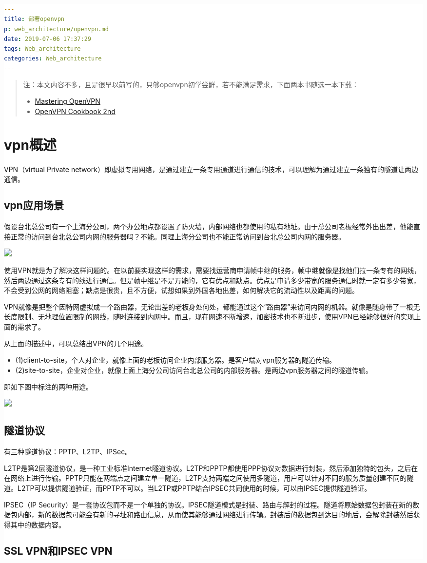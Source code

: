 ```yaml
---
title: 部署openvpn
p: web_architecture/openvpn.md
date: 2019-07-06 17:37:29
tags: Web_architecture
categories: Web_architecture
---
```


> 注：本文内容不多，且是很早以前写的，只够openvpn初学尝鲜，若不能满足需求，下面两本书随选一本下载：
>
> - [Mastering OpenVPN](/files/Mastering_OpenVPN.pdf)  
> - [OpenVPN Cookbook 2nd](/files/openvpn-cookbook-2nd.pdf)  

# vpn概述

VPN（virtual Private network）即虚拟专用网络，是通过建立一条专用通道进行通信的技术，可以理解为通过建立一条独有的隧道让两边通信。

## vpn应用场景

假设台北总公司有一个上海分公司，两个办公地点都设置了防火墙，内部网络也都使用的私有地址。由于总公司老板经常外出出差，他能直接正常的访问到台北总公司内网的服务器吗？不能。同理上海分公司也不能正常访问到台北总公司内网的服务器。

![](/img/web_architecture/733013-20180317202244410-1376290225.png) 

使用VPN就是为了解决这样问题的。在以前要实现这样的需求，需要找运营商申请帧中继的服务，帧中继就像是找他们拉一条专有的网线，然后两边通过这条专有的线进行通信。但是帧中继是不是万能的，它有优点和缺点。优点是申请多少带宽的服务通信时就一定有多少带宽，不会受到公网的网络阻塞；缺点是很贵，且不方便，试想如果到外国各地出差，如何解决它的流动性以及距离的问题。

VPN就像是把整个因特网虚拟成一个路由器，无论出差的老板身处何处，都能通过这个“路由器”来访问内网的机器。就像是随身带了一根无长度限制、无地理位置限制的网线，随时连接到内网中。而且，现在网速不断增速，加密技术也不断进步，使用VPN已经能够很好的实现上面的需求了。

从上面的描述中，可以总结出VPN的几个用途。  
- (1)client-to-site，个人对企业，就像上面的老板访问企业内部服务器。是客户端对vpn服务器的隧道传输。  
- (2)site-to-site，企业对企业，就像上面上海分公司访问台北总公司的内部服务器。是两边vpn服务器之间的隧道传输。  

即如下图中标注的两种用途。

![](/img/web_architecture/733013-20180317202311571-1768949937.png)

## 隧道协议

有三种隧道协议：PPTP、L2TP、IPSec。

L2TP是第2层隧道协议，是一种工业标准Internet隧道协议。L2TP和PPTP都使用PPP协议对数据进行封装，然后添加独特的包头，之后在在网络上进行传输。PPTP只能在两端点之间建立单一隧道，L2TP支持两端之间使用多隧道，用户可以针对不同的服务质量创建不同的隧道。L2TP可以提供隧道验证，而PPTP不可以。当L2TP或PPTP结合IPSEC共同使用的时候，可以由IPSEC提供隧道验证。

IPSEC（IP Security）是一套协议包而不是一个单独的协议。IPSEC隧道模式是封装、路由与解封的过程。隧道将原始数据包封装在新的数据包内部，新的数据包可能会有新的寻址和路由信息，从而使其能够通过网络进行传输。封装后的数据包到达目的地后，会解除封装然后获得其中的数据内容。

## SSL VPN和IPSEC VPN
